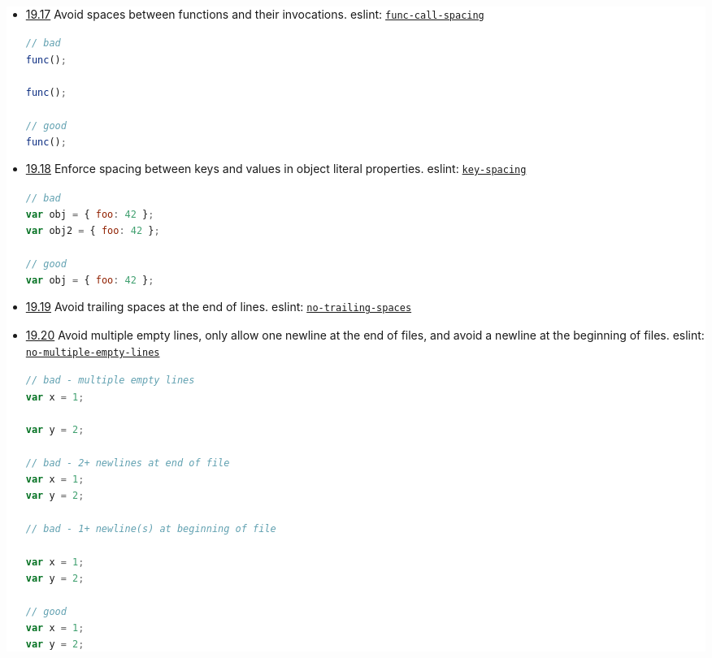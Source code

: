 <a name="whitespace--func-call-spacing"></a>

-   [19.17](#whitespace--func-call-spacing) Avoid spaces between functions and their invocations. eslint: [`func-call-spacing`](https://eslint.org/docs/rules/func-call-spacing)

    ```javascript
    // bad
    func();

    func();

    // good
    func();
    ```

<a name="whitespace--key-spacing"></a>

-   [19.18](#whitespace--key-spacing) Enforce spacing between keys and values in object literal properties. eslint: [`key-spacing`](https://eslint.org/docs/rules/key-spacing)

    ```javascript
    // bad
    var obj = { foo: 42 };
    var obj2 = { foo: 42 };

    // good
    var obj = { foo: 42 };
    ```

<a name="whitespace--no-trailing-spaces"></a>

-   [19.19](#whitespace--no-trailing-spaces) Avoid trailing spaces at the end of lines. eslint: [`no-trailing-spaces`](https://eslint.org/docs/rules/no-trailing-spaces)

<a name="whitespace--no-multiple-empty-lines"></a>

-   [19.20](#whitespace--no-multiple-empty-lines) Avoid multiple empty lines, only allow one newline at the end of files, and avoid a newline at the beginning of files. eslint: [`no-multiple-empty-lines`](https://eslint.org/docs/rules/no-multiple-empty-lines)

    <!-- markdownlint-disable MD012 -->

    ```javascript
    // bad - multiple empty lines
    var x = 1;

    var y = 2;

    // bad - 2+ newlines at end of file
    var x = 1;
    var y = 2;

    // bad - 1+ newline(s) at beginning of file

    var x = 1;
    var y = 2;

    // good
    var x = 1;
    var y = 2;
    ```
